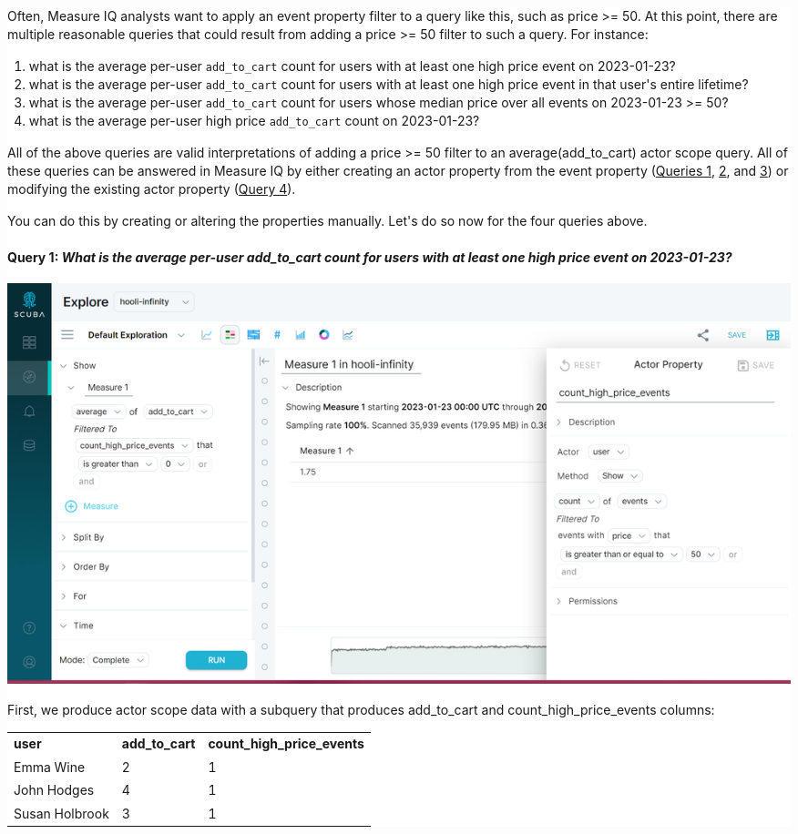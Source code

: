 Often, Measure IQ analysts want to apply an event property filter to a query like this, such as price >= 50. At this point, there are multiple reasonable queries that could result from adding a price >= 50 filter to such a query. For instance:

1. what is the average per-user `add_to_cart` count for users with at least one high price event on 2023-01-23?
2. what is the average per-user `add_to_cart` count for users with at least one high price event in that user's entire lifetime?
3. what is the average per-user `add_to_cart` count for users whose median price over all events on 2023-01-23 >= 50?
4. what is the average per-user high price `add_to_cart` count on 2023-01-23?

All of the above queries are valid interpretations of adding a price >= 50 filter to an average(add\_to\_cart) actor scope query. All of these queries can be answered in Measure IQ by either creating an actor property from the event property ([Queries 1](#), [2](#), and [3](#)) or modifying the existing actor property ([Query 4](#)).

You can do this by creating or altering the properties manually. Let's do so now for the four queries above.

#### **Query 1:** ***What is the average per-user add\_to\_cart count for users with at least one high price event on 2023-01-23?***

![](./attachments/v5ResolveScope03.png)

First, we produce actor scope data with a subquery that produces add\_to\_cart and count\_high\_price\_events columns:

|     |     |     |
| --- | --- | --- |
| **user** | **add\_to\_cart** | **count\_high\_price\_events** |
| Emma Wine | 2   | 1   |
| John Hodges | 4   | 1   |
| Susan Holbrook | 3   | 1   |
